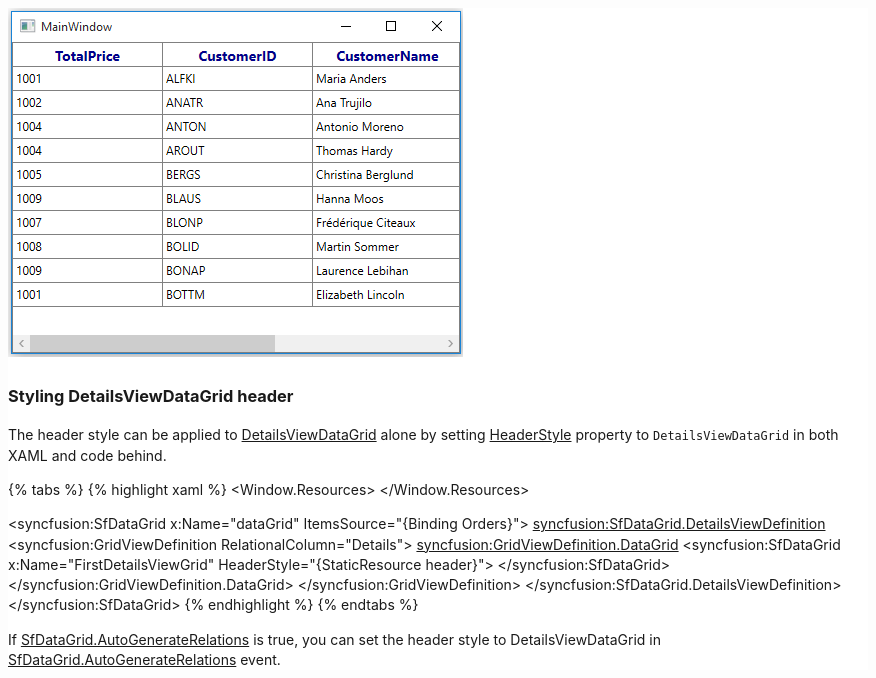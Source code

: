 ![](Styles-and-Templates_images/Styles-and-Templates_img9.png)

### Styling DetailsViewDataGrid header

The header style can be applied to [DetailsViewDataGrid](http://help.syncfusion.com/cr/cref_files/wpf/sfdatagrid/Syncfusion.SfGrid.WPF~Syncfusion.UI.Xaml.Grid.DetailsViewDataGrid.html) alone by setting [HeaderStyle](http://help.syncfusion.com/cr/cref_files/wpf/sfdatagrid/Syncfusion.SfGrid.WPF~Syncfusion.UI.Xaml.Grid.SfDataGrid~HeaderStyle.html) property to `DetailsViewDataGrid` in both XAML and code behind.

{% tabs %}
{% highlight xaml %}
<Window.Resources>
    <Style TargetType="syncfusion:GridHeaderCellControl" x:Key="header">
        <Setter Property="Foreground" Value="DarkBlue"/>
    </Style>
</Window.Resources>

<syncfusion:SfDataGrid x:Name="dataGrid"
			ItemsSource="{Binding Orders}">
    <syncfusion:SfDataGrid.DetailsViewDefinition>
        <syncfusion:GridViewDefinition RelationalColumn="Details">
            <syncfusion:GridViewDefinition.DataGrid>
                <syncfusion:SfDataGrid x:Name="FirstDetailsViewGrid"
                                       HeaderStyle="{StaticResource header}">
                </syncfusion:SfDataGrid>
            </syncfusion:GridViewDefinition.DataGrid>
        </syncfusion:GridViewDefinition>
    </syncfusion:SfDataGrid.DetailsViewDefinition>
</syncfusion:SfDataGrid>
{% endhighlight %}
{% endtabs %}

If [SfDataGrid.AutoGenerateRelations](http://help.syncfusion.com/cr/cref_files/wpf/sfdatagrid/Syncfusion.SfGrid.WPF~Syncfusion.UI.Xaml.Grid.SfDataGrid~AutoGenerateRelations.html) is true, you can set the header style to DetailsViewDataGrid in [SfDataGrid.AutoGenerateRelations](http://help.syncfusion.com/cr/cref_files/wpf/sfdatagrid/Syncfusion.SfGrid.WPF~Syncfusion.UI.Xaml.Grid.SfDataGrid~AutoGeneratingRelations_EV.html) event.
